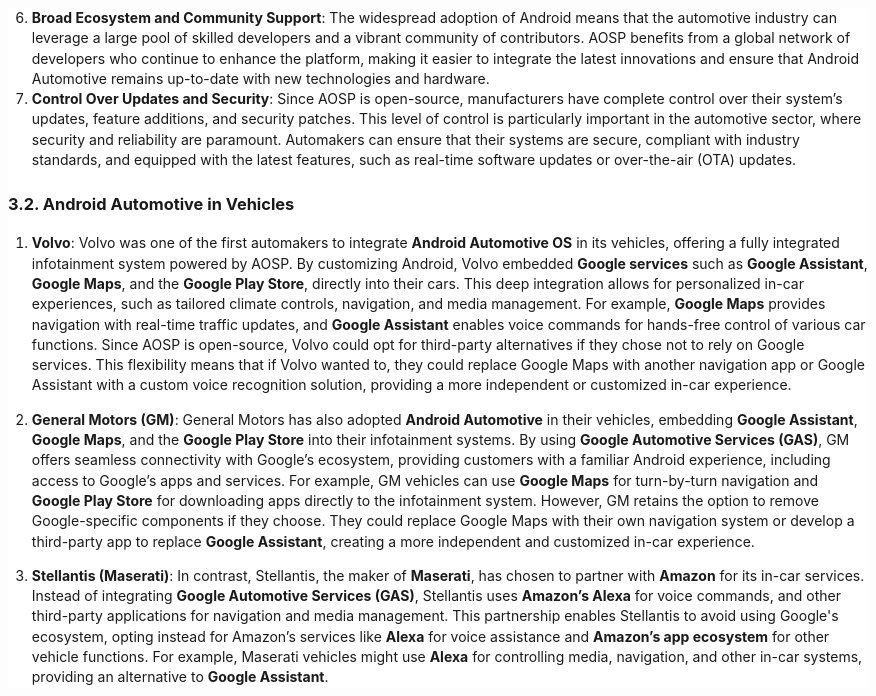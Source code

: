 6. **Broad Ecosystem and Community Support**: The widespread adoption of Android means that the automotive industry can leverage a large pool of skilled developers and a vibrant community of contributors. AOSP benefits from a global network of developers who continue to enhance the platform, making it easier to integrate the latest innovations and ensure that Android Automotive remains up-to-date with new technologies and hardware.
7. **Control Over Updates and Security**: Since AOSP is open-source, manufacturers have complete control over their system’s updates, feature additions, and security patches. This level of control is particularly important in the automotive sector, where security and reliability are paramount. Automakers can ensure that their systems are secure, compliant with industry standards, and equipped with the latest features, such as real-time software updates or over-the-air (OTA) updates.

### 3.2. Android Automotive in Vehicles

1. **Volvo**: Volvo was one of the first automakers to integrate **Android Automotive OS** in its vehicles, offering a fully integrated infotainment system powered by AOSP. By customizing Android, Volvo embedded **Google services** such as **Google Assistant**, **Google Maps**, and the **Google Play Store**, directly into their cars. This deep integration allows for personalized in-car experiences, such as tailored climate controls, navigation, and media management. For example, **Google Maps** provides navigation with real-time traffic updates, and **Google Assistant** enables voice commands for hands-free control of various car functions. Since AOSP is open-source, Volvo could opt for third-party alternatives if they chose not to rely on Google services. This flexibility means that if Volvo wanted to, they could replace Google Maps with another navigation app or Google Assistant with a custom voice recognition solution, providing a more independent or customized in-car experience.

2. **General Motors (GM)**: General Motors has also adopted **Android Automotive** in their vehicles, embedding **Google Assistant**, **Google Maps**, and the **Google Play Store** into their infotainment systems. By using **Google Automotive Services (GAS)**, GM offers seamless connectivity with Google’s ecosystem, providing customers with a familiar Android experience, including access to Google’s apps and services. For example, GM vehicles can use **Google Maps** for turn-by-turn navigation and **Google Play Store** for downloading apps directly to the infotainment system. However, GM retains the option to remove Google-specific components if they choose. They could replace Google Maps with their own navigation system or develop a third-party app to replace **Google Assistant**, creating a more independent and customized in-car experience.

3. **Stellantis (Maserati)**: In contrast, Stellantis, the maker of **Maserati**, has chosen to partner with **Amazon** for its in-car services. Instead of integrating **Google Automotive Services (GAS)**, Stellantis uses **Amazon’s Alexa** for voice commands, and other third-party applications for navigation and media management. This partnership enables Stellantis to avoid using Google's ecosystem, opting instead for Amazon’s services like **Alexa** for voice assistance and **Amazon’s app ecosystem** for other vehicle functions. For example, Maserati vehicles might use **Alexa** for controlling media, navigation, and other in-car systems, providing an alternative to **Google Assistant**.
